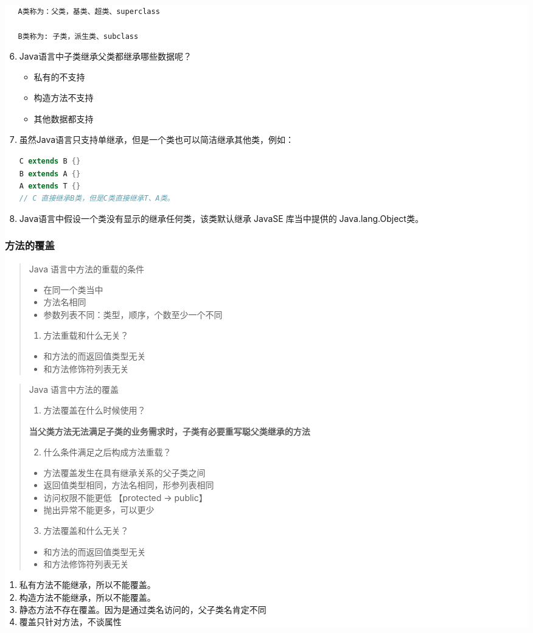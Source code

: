 	​	A类称为：父类，基类、超类、superclass

	​	B类称为: 子类，派生类、subclass

6. Java语言中子类继承父类都继承哪些数据呢？

	- 私有的不支持

	- 构造方法不支持
	- 其他数据都支持

7. 虽然Java语言只支持单继承，但是一个类也可以简洁继承其他类，例如：

	```java
	C extends B {}
	B extends A {}
	A extends T {}
	// C 直接继承B类，但是C类直接继承T、A类。
	```

8. Java语言中假设一个类没有显示的继承任何类，该类默认继承 JavaSE 库当中提供的 Java.lang.Object类。



### 方法的覆盖

> Java 语言中方法的重载的条件
>
> - 在同一个类当中
> - 方法名相同
> - 参数列表不同：类型，顺序，个数至少一个不同
>
> 1. 方法重载和什么无关？
> 	- 和方法的而返回值类型无关
> 	- 和方法修饰符列表无关



> Java 语言中方法的覆盖
>
> 1. 方法覆盖在什么时候使用？
>
> 	**当父类方法无法满足子类的业务需求时，子类有必要重写聪父类继承的方法**
>
> 2. 什么条件满足之后构成方法重载？
>
> 	- 方法覆盖发生在具有继承关系的父子类之间
> 	- 返回值类型相同，方法名相同，形参列表相同
> 	- 访问权限不能更低 【protected -> public】
> 	- 抛出异常不能更多，可以更少
>
> 3. 方法覆盖和什么无关？
>
> 	- 和方法的而返回值类型无关
> 	- 和方法修饰符列表无关

1. 私有方法不能继承，所以不能覆盖。
2. 构造方法不能继承，所以不能覆盖。
3. 静态方法不存在覆盖。因为是通过类名访问的，父子类名肯定不同
4. 覆盖只针对方法，不谈属性
